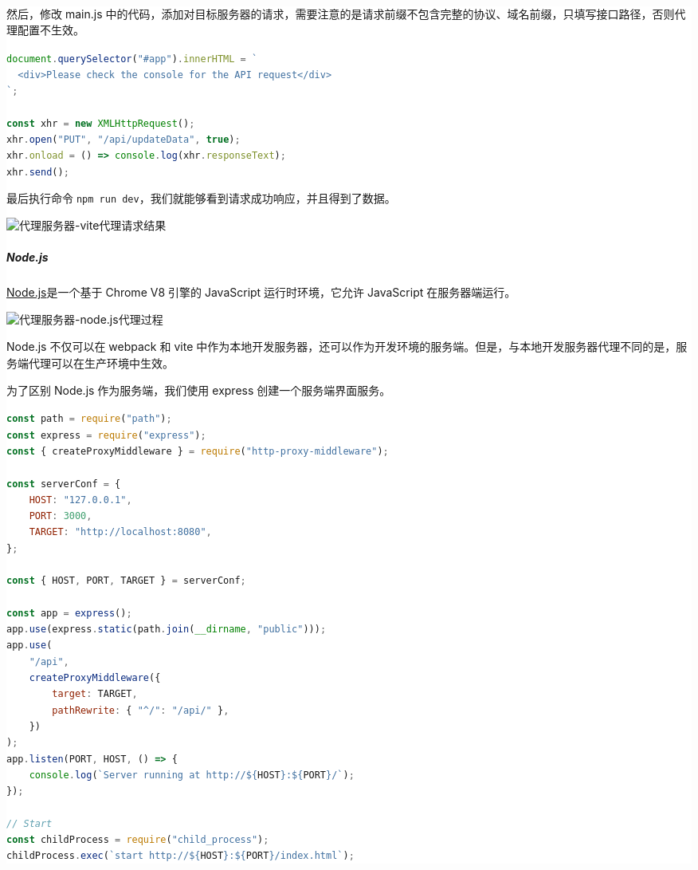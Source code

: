 然后，修改 main.js 中的代码，添加对目标服务器的请求，需要注意的是请求前缀不包含完整的协议、域名前缀，只填写接口路径，否则代理配置不生效。

```javascript
document.querySelector("#app").innerHTML = `
  <div>Please check the console for the API request</div>
`;

const xhr = new XMLHttpRequest();
xhr.open("PUT", "/api/updateData", true);
xhr.onload = () => console.log(xhr.responseText);
xhr.send();
```

最后执行命令 `npm run dev`，我们就能够看到请求成功响应，并且得到了数据。

![代理服务器-vite代理请求结果](/images/浏览器的跨源解决方案-代理服务器-vite代理请求结果.png)

##### Node.js
[Node.js](https://nodejs.org/zh-cn)是一个基于 Chrome V8 引擎的 JavaScript 运行时环境，它允许 JavaScript 在服务器端运行。

![代理服务器-node.js代理过程](/images/浏览器的跨源解决方案-代理服务器-node.js代理过程.png)

Node.js 不仅可以在 webpack 和 vite 中作为本地开发服务器，还可以作为开发环境的服务端。但是，与本地开发服务器代理不同的是，服务端代理可以在生产环境中生效。

为了区别 Node.js 作为服务端，我们使用 express 创建一个服务端界面服务。

```javascript
const path = require("path");
const express = require("express");
const { createProxyMiddleware } = require("http-proxy-middleware");

const serverConf = {
	HOST: "127.0.0.1",
	PORT: 3000,
	TARGET: "http://localhost:8080",
};

const { HOST, PORT, TARGET } = serverConf;

const app = express();
app.use(express.static(path.join(__dirname, "public")));
app.use(
	"/api",
	createProxyMiddleware({
		target: TARGET,
		pathRewrite: { "^/": "/api/" },
	})
);
app.listen(PORT, HOST, () => {
	console.log(`Server running at http://${HOST}:${PORT}/`);
});

// Start
const childProcess = require("child_process");
childProcess.exec(`start http://${HOST}:${PORT}/index.html`);
```
